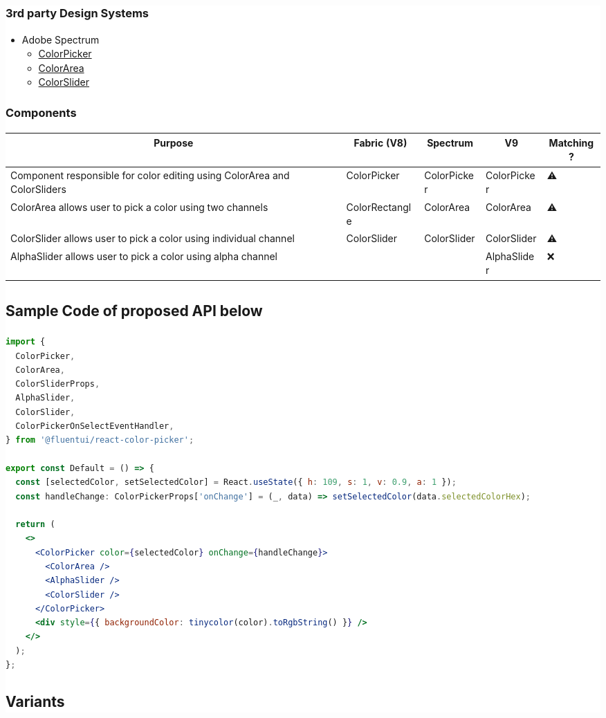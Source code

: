 ### 3rd party Design Systems

- Adobe Spectrum
  - [ColorPicker](https://react-spectrum.adobe.com/react-spectrum/ColorPicker.html)
  - [ColorArea](https://react-spectrum.adobe.com/react-spectrum/ColorArea.html)
  - [ColorSlider](https://react-spectrum.adobe.com/react-spectrum/ColorSlider.html)

### Components

| Purpose                                                                  | Fabric (V8)    | Spectrum    | V9          | Matching? |
| ------------------------------------------------------------------------ | -------------- | ----------- | ----------- | --------- |
| Component responsible for color editing using ColorArea and ColorSliders | ColorPicker    | ColorPicker | ColorPicker | ⚠️        |
| ColorArea allows user to pick a color using two channels                 | ColorRectangle | ColorArea   | ColorArea   | ⚠️        |
| ColorSlider allows user to pick a color using individual channel         | ColorSlider    | ColorSlider | ColorSlider | ⚠️        |
| AlphaSlider allows user to pick a color using alpha channel              |                |             | AlphaSlider | ❌        |

## Sample Code of proposed API below

```jsx
import {
  ColorPicker,
  ColorArea,
  ColorSliderProps,
  AlphaSlider,
  ColorSlider,
  ColorPickerOnSelectEventHandler,
} from '@fluentui/react-color-picker';

export const Default = () => {
  const [selectedColor, setSelectedColor] = React.useState({ h: 109, s: 1, v: 0.9, a: 1 });
  const handleChange: ColorPickerProps['onChange'] = (_, data) => setSelectedColor(data.selectedColorHex);

  return (
    <>
      <ColorPicker color={selectedColor} onChange={handleChange}>
        <ColorArea />
        <AlphaSlider />
        <ColorSlider />
      </ColorPicker>
      <div style={{ backgroundColor: tinycolor(color).toRgbString() }} />
    </>
  );
};
```

## Variants
